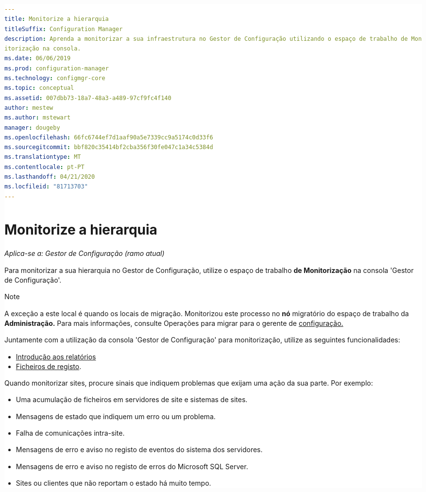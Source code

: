 ```yaml
---
title: Monitorize a hierarquia
titleSuffix: Configuration Manager
description: Aprenda a monitorizar a sua infraestrutura no Gestor de Configuração utilizando o espaço de trabalho de Monitorização na consola.
ms.date: 06/06/2019
ms.prod: configuration-manager
ms.technology: configmgr-core
ms.topic: conceptual
ms.assetid: 007dbb73-18a7-48a3-a489-97cf9fc4f140
author: mestew
ms.author: mstewart
manager: dougeby
ms.openlocfilehash: 66fc6744ef7d1aaf90a5e7339cc9a5174c0d33f6
ms.sourcegitcommit: bbf820c35414bf2cba356f30fe047c1a34c5384d
ms.translationtype: MT
ms.contentlocale: pt-PT
ms.lasthandoff: 04/21/2020
ms.locfileid: "81713703"
---
```

# <a name="monitor-the-hierarchy"></a>Monitorize a hierarquia

*Aplica-se a: Gestor de Configuração (ramo atual)*

Para monitorizar a sua hierarquia no Gestor de Configuração, utilize o espaço de trabalho **de Monitorização** na consola 'Gestor de Configuração'.  

> [!NOTE]  
> A exceção a este local é quando os locais de migração. Monitorizou este processo no **nó** migratório do espaço de trabalho da **Administração.** Para mais informações, consulte Operações para migrar para o gerente de [configuração.](../../migration/operations-for-migration.md)  

Juntamente com a utilização da consola 'Gestor de Configuração' para monitorização, utilize as seguintes funcionalidades:

- [Introdução aos relatórios](introduction-to-reporting.md)
- [Ficheiros de registo](../../plan-design/hierarchy/log-files.md).  

Quando monitorizar sites, procure sinais que indiquem problemas que exijam uma ação da sua parte. Por exemplo:  

- Uma acumulação de ficheiros em servidores de site e sistemas de sites.  

- Mensagens de estado que indiquem um erro ou um problema.  

- Falha de comunicações intra-site.  

- Mensagens de erro e aviso no registo de eventos do sistema dos servidores.  

- Mensagens de erro e aviso no registo de erros do Microsoft SQL Server.  

- Sites ou clientes que não reportam o estado há muito tempo.  
